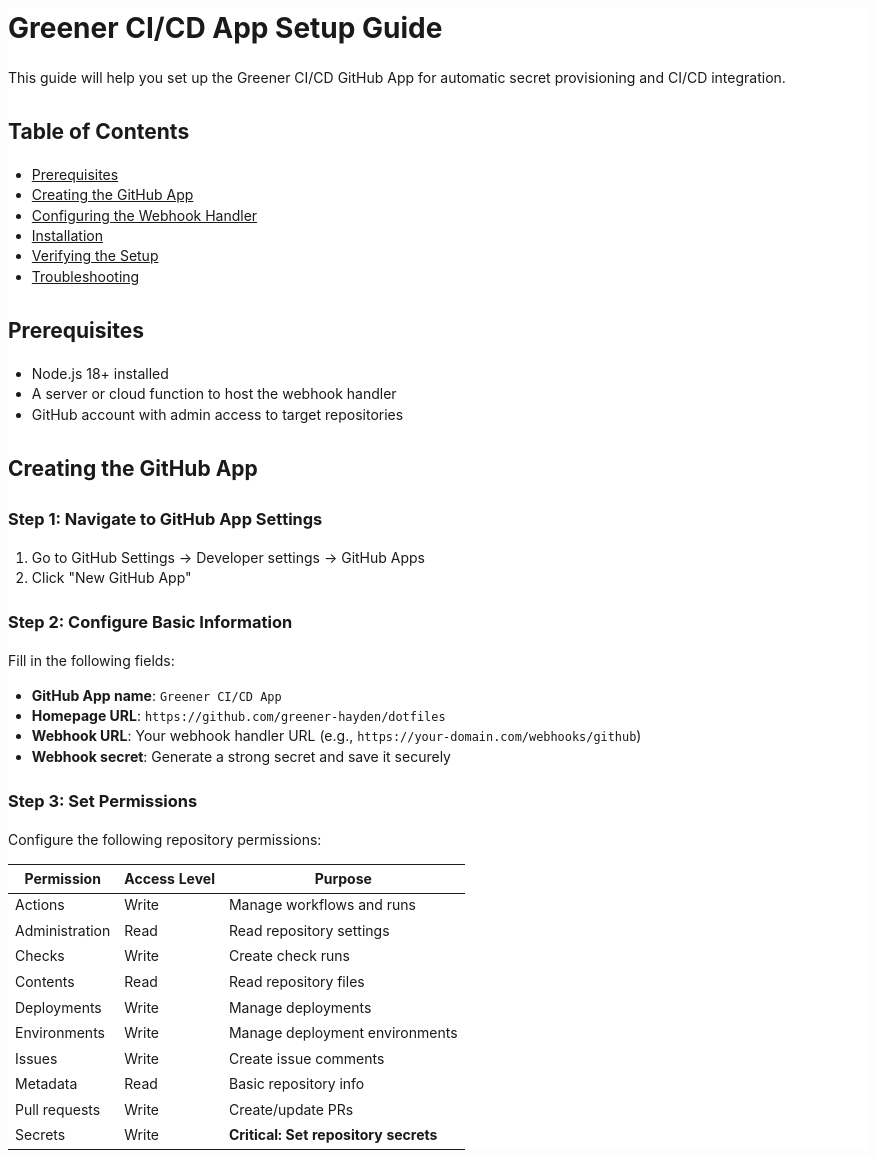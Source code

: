 # Greener CI/CD App Setup Guide

This guide will help you set up the Greener CI/CD GitHub App for automatic secret provisioning and CI/CD integration.

## Table of Contents

- [Prerequisites](#prerequisites)
- [Creating the GitHub App](#creating-the-github-app)
- [Configuring the Webhook Handler](#configuring-the-webhook-handler)
- [Installation](#installation)
- [Verifying the Setup](#verifying-the-setup)
- [Troubleshooting](#troubleshooting)

## Prerequisites

- Node.js 18+ installed
- A server or cloud function to host the webhook handler
- GitHub account with admin access to target repositories

## Creating the GitHub App

### Step 1: Navigate to GitHub App Settings

1. Go to GitHub Settings → Developer settings → GitHub Apps
2. Click "New GitHub App"

### Step 2: Configure Basic Information

Fill in the following fields:

- **GitHub App name**: `Greener CI/CD App`
- **Homepage URL**: `https://github.com/greener-hayden/dotfiles`
- **Webhook URL**: Your webhook handler URL (e.g., `https://your-domain.com/webhooks/github`)
- **Webhook secret**: Generate a strong secret and save it securely

### Step 3: Set Permissions

Configure the following repository permissions:

| Permission | Access Level | Purpose |
|------------|--------------|---------|
| Actions | Write | Manage workflows and runs |
| Administration | Read | Read repository settings |
| Checks | Write | Create check runs |
| Contents | Read | Read repository files |
| Deployments | Write | Manage deployments |
| Environments | Write | Manage deployment environments |
| Issues | Write | Create issue comments |
| Metadata | Read | Basic repository info |
| Pull requests | Write | Create/update PRs |
| Secrets | Write | **Critical: Set repository secrets** |
